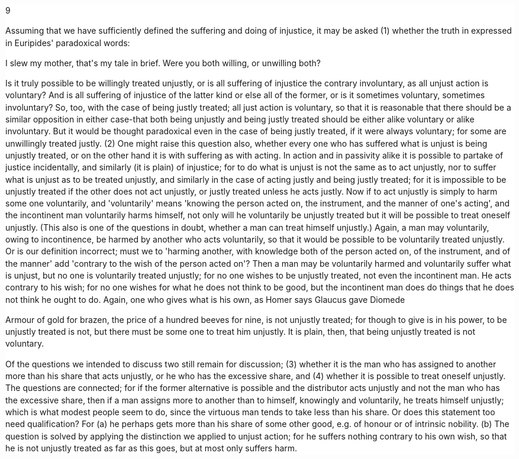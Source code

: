 9 

Assuming that we have sufficiently defined the suffering and doing
of injustice, it may be asked (1) whether the truth in expressed in
Euripides' paradoxical words: 

I slew my mother, that's my tale in brief. 
Were you both willing, or unwilling both? 

Is it truly possible to be willingly treated unjustly, or is all suffering
of injustice the contrary involuntary, as all unjust action is voluntary?
And is all suffering of injustice of the latter kind or else all of
the former, or is it sometimes voluntary, sometimes involuntary? So,
too, with the case of being justly treated; all just action is voluntary,
so that it is reasonable that there should be a similar opposition
in either case-that both being unjustly and being justly treated should
be either alike voluntary or alike involuntary. But it would be thought
paradoxical even in the case of being justly treated, if it were always
voluntary; for some are unwillingly treated justly. (2) One might
raise this question also, whether every one who has suffered what
is unjust is being unjustly treated, or on the other hand it is with
suffering as with acting. In action and in passivity alike it is possible
to partake of justice incidentally, and similarly (it is plain) of
injustice; for to do what is unjust is not the same as to act unjustly,
nor to suffer what is unjust as to be treated unjustly, and similarly
in the case of acting justly and being justly treated; for it is impossible
to be unjustly treated if the other does not act unjustly, or justly
treated unless he acts justly. Now if to act unjustly is simply to
harm some one voluntarily, and 'voluntarily' means 'knowing the person
acted on, the instrument, and the manner of one's acting', and the
incontinent man voluntarily harms himself, not only will he voluntarily
be unjustly treated but it will be possible to treat oneself unjustly.
(This also is one of the questions in doubt, whether a man can treat
himself unjustly.) Again, a man may voluntarily, owing to incontinence,
be harmed by another who acts voluntarily, so that it would be possible
to be voluntarily treated unjustly. Or is our definition incorrect;
must we to 'harming another, with knowledge both of the person acted
on, of the instrument, and of the manner' add 'contrary to the wish
of the person acted on'? Then a man may be voluntarily harmed and
voluntarily suffer what is unjust, but no one is voluntarily treated
unjustly; for no one wishes to be unjustly treated, not even the incontinent
man. He acts contrary to his wish; for no one wishes for what he does
not think to be good, but the incontinent man does do things that
he does not think he ought to do. Again, one who gives what is his
own, as Homer says Glaucus gave Diomede 

Armour of gold for brazen, the price of a hundred beeves for nine,
is not unjustly treated; for though to give is in his power, to be
unjustly treated is not, but there must be some one to treat him unjustly.
It is plain, then, that being unjustly treated is not voluntary.

Of the questions we intended to discuss two still remain for discussion;
(3) whether it is the man who has assigned to another more than his
share that acts unjustly, or he who has the excessive share, and (4)
whether it is possible to treat oneself unjustly. The questions are
connected; for if the former alternative is possible and the distributor
acts unjustly and not the man who has the excessive share, then if
a man assigns more to another than to himself, knowingly and voluntarily,
he treats himself unjustly; which is what modest people seem to do,
since the virtuous man tends to take less than his share. Or does
this statement too need qualification? For (a) he perhaps gets more
than his share of some other good, e.g. of honour or of intrinsic
nobility. (b) The question is solved by applying the distinction we
applied to unjust action; for he suffers nothing contrary to his own
wish, so that he is not unjustly treated as far as this goes, but
at most only suffers harm. 